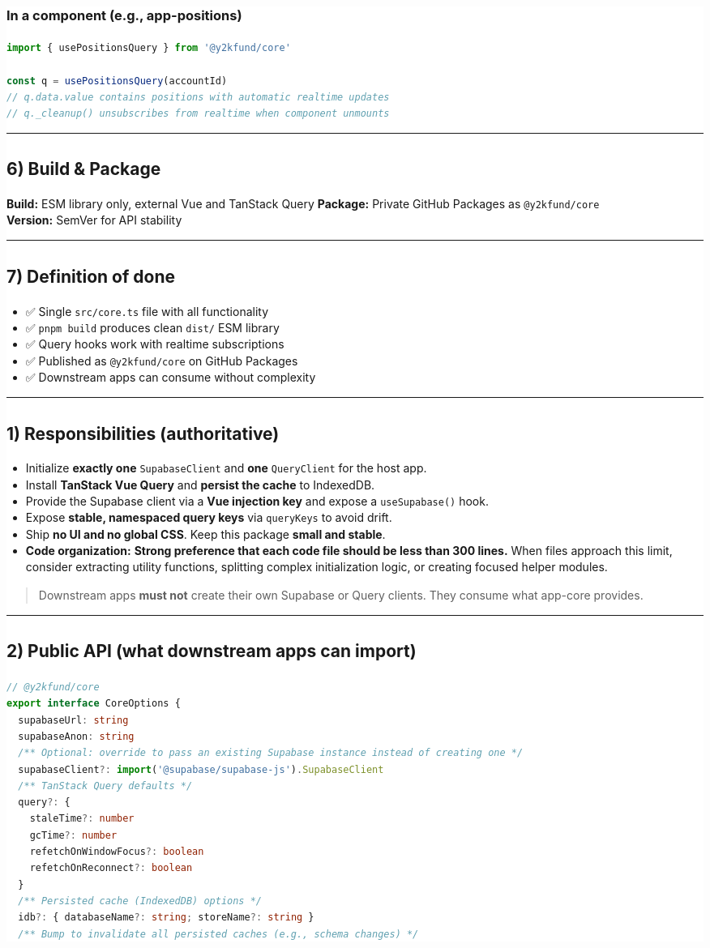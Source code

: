 ### In a component (e.g., app-positions)
```ts
import { usePositionsQuery } from '@y2kfund/core'

const q = usePositionsQuery(accountId)
// q.data.value contains positions with automatic realtime updates
// q._cleanup() unsubscribes from realtime when component unmounts
```

---

## 6) Build & Package

**Build:** ESM library only, external Vue and TanStack Query
**Package:** Private GitHub Packages as `@y2kfund/core`  
**Version:** SemVer for API stability

---

## 7) Definition of done

- ✅ Single `src/core.ts` file with all functionality
- ✅ `pnpm build` produces clean `dist/` ESM library
- ✅ Query hooks work with realtime subscriptions
- ✅ Published as `@y2kfund/core` on GitHub Packages
- ✅ Downstream apps can consume without complexity

---

## 1) Responsibilities (authoritative)

- Initialize **exactly one** `SupabaseClient` and **one** `QueryClient` for the host app.
- Install **TanStack Vue Query** and **persist the cache** to IndexedDB.
- Provide the Supabase client via a **Vue injection key** and expose a `useSupabase()` hook.
- Expose **stable, namespaced query keys** via `queryKeys` to avoid drift.
- Ship **no UI and no global CSS**. Keep this package **small and stable**.
- **Code organization:** **Strong preference that each code file should be less than 300 lines.** When files approach this limit, consider extracting utility functions, splitting complex initialization logic, or creating focused helper modules.

> Downstream apps **must not** create their own Supabase or Query clients. They consume what app-core provides.

---

## 2) Public API (what downstream apps can import)

```ts
// @y2kfund/core
export interface CoreOptions {
  supabaseUrl: string
  supabaseAnon: string
  /** Optional: override to pass an existing Supabase instance instead of creating one */
  supabaseClient?: import('@supabase/supabase-js').SupabaseClient
  /** TanStack Query defaults */
  query?: {
    staleTime?: number
    gcTime?: number
    refetchOnWindowFocus?: boolean
    refetchOnReconnect?: boolean
  }
  /** Persisted cache (IndexedDB) options */
  idb?: { databaseName?: string; storeName?: string }
  /** Bump to invalidate all persisted caches (e.g., schema changes) */
```